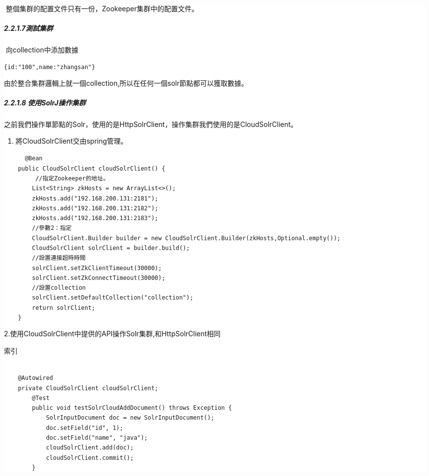 ​					整個集群的配置文件只有一份，Zookeeper集群中的配置文件。



##### 2.2.1.7測試集群

​	向collection中添加數據

```
{id:"100",name:"zhangsan"}
```

​	由於整合集群邏輯上就一個collection,所以在任何一個solr節點都可以獲取數據。



##### 2.2.1.8 使用SolrJ操作集群



​	之前我們操作單節點的Solr，使用的是HttpSolrClient，操作集群我們使用的是CloudSolrClient。

1. 將CloudSolrClient交由spring管理。

```
      @Bean
    public CloudSolrClient cloudSolrClient() {
         //指定Zookeeper的地址。
        List<String> zkHosts = new ArrayList<>();
        zkHosts.add("192.168.200.131:2181");
        zkHosts.add("192.168.200.131:2182");
        zkHosts.add("192.168.200.131:2183");
        //參數2：指定
        CloudSolrClient.Builder builder = new CloudSolrClient.Builder(zkHosts,Optional.empty());
        CloudSolrClient solrClient = builder.build();
        //設置連接超時時間
        solrClient.setZkClientTimeout(30000);
        solrClient.setZkConnectTimeout(30000);
        //設置collection
        solrClient.setDefaultCollection("collection");
        return solrClient;
    }
```

​	2.使用CloudSolrClient中提供的API操作Solr集群,和HttpSolrClient相同

索引

```

	@Autowired
    private CloudSolrClient cloudSolrClient;
        @Test
        public void testSolrCloudAddDocument() throws Exception {
            SolrInputDocument doc = new SolrInputDocument();
            doc.setField("id", 1);
            doc.setField("name", "java");
            cloudSolrClient.add(doc);
			cloudSolrClient.commit();
        }
```

